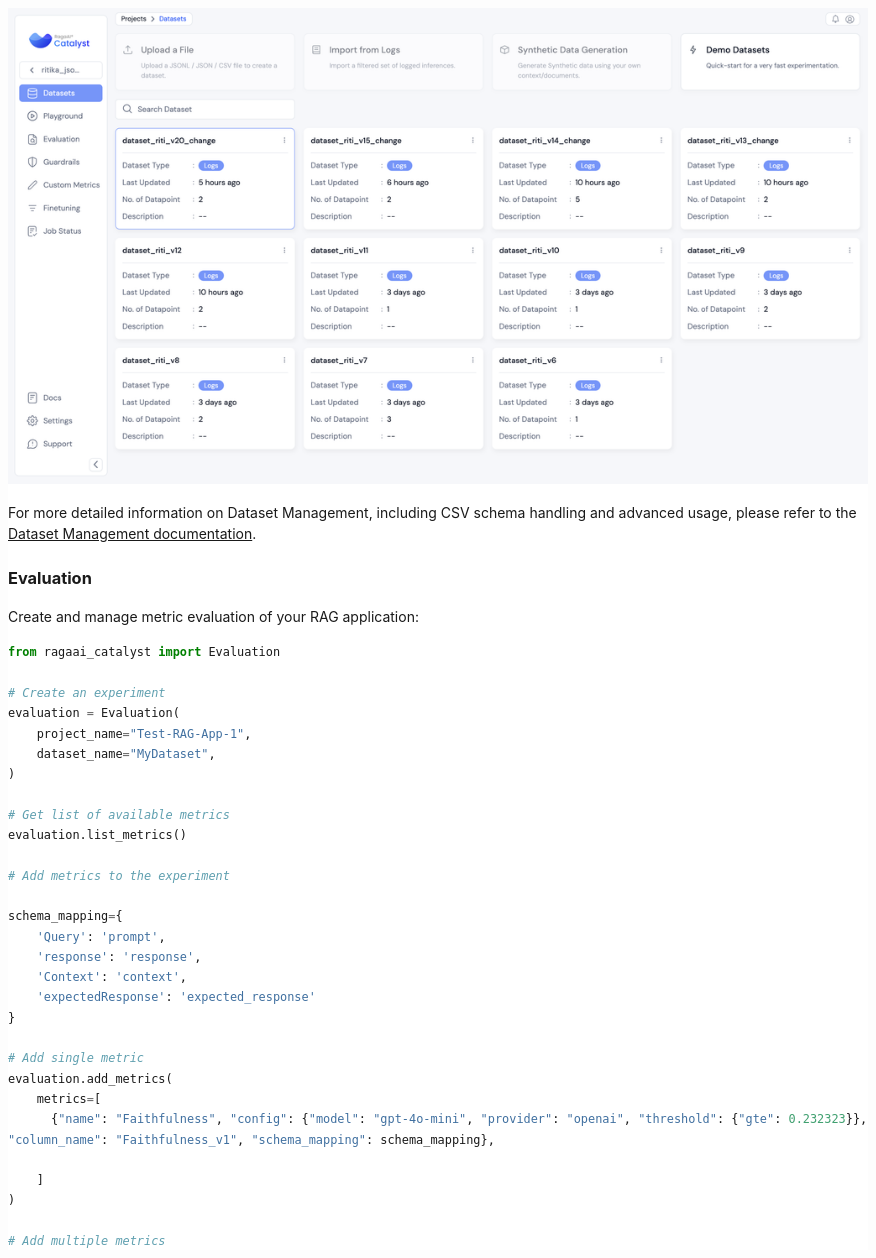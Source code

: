 ![Dataset](docs/img/dataset.png)

For more detailed information on Dataset Management, including CSV schema handling and advanced usage, please refer to the [Dataset Management documentation](docs/dataset_management.md).


### Evaluation

Create and manage metric evaluation of your RAG application:

```python
from ragaai_catalyst import Evaluation

# Create an experiment
evaluation = Evaluation(
    project_name="Test-RAG-App-1",
    dataset_name="MyDataset",
)

# Get list of available metrics
evaluation.list_metrics()

# Add metrics to the experiment

schema_mapping={
    'Query': 'prompt',
    'response': 'response',
    'Context': 'context',
    'expectedResponse': 'expected_response'
}

# Add single metric
evaluation.add_metrics(
    metrics=[
      {"name": "Faithfulness", "config": {"model": "gpt-4o-mini", "provider": "openai", "threshold": {"gte": 0.232323}}, "column_name": "Faithfulness_v1", "schema_mapping": schema_mapping},
    
    ]
)

# Add multiple metrics
```
